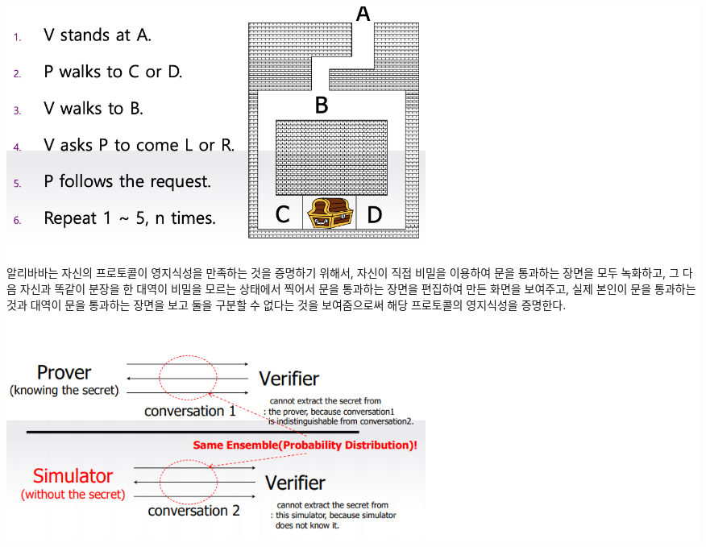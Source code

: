 <img src="../images/security-engineering-6-security-design-assurance-6.2.2.1.png?raw=true" alt="drawing" width="520"/>

<br/>

알리바바는 자신의 프로토콜이 영지식성을 만족하는 것을 증명하기 위해서, 자신이 직접 비밀을 이용하여 문을 통과하는 장면을 모두 녹화하고, 그 다음 자신과 똑같이 분장을 한 대역이 비밀을 모르는 상태에서 찍어서 문을 통과하는 장면을 편집하여 만든 화면을 보여주고, 실제 본인이 문을 통과하는 것과 대역이 문을 통과하는 장면을 보고 둘을 구분할 수 없다는 것을 보여줌으로써 해당 프로토콜의 영지식성을 증명한다.

<br/>

<img src="../images/security-engineering-6-security-design-assurance-6.2.2.2.png?raw=true" alt="drawing" width="520"/>

